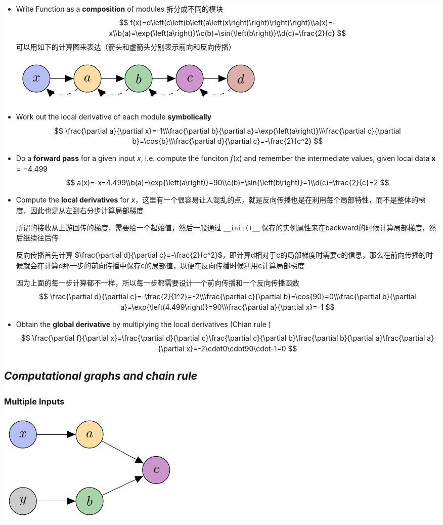* Write Function as a **composition** of modules 拆分成不同的模块
  $$
  f(x)=d\left(c\left(b\left(a\left(x\right)\right)\right)\right)\\a(x)=-x\\b(a)=\exp{\left(a\right)}\\c(b)=\sin{\left(b\right)}\\d(c)=\frac{2}{c}
  $$
  可以用如下的计算图来表达（箭头和虚箭头分别表示前向和反向传播）

  <img src="ComputationGraphExample.png">

* Work out the local derivative of each module **symbolically**
  $$
  \frac{\partial a}{\partial x}=-1\\\frac{\partial b}{\partial a}=\exp{\left(a\right)}\\\frac{\partial c}{\partial b}=\cos{b}\\\frac{\partial d}{\partial c}=-\frac{2}{c^2}
  $$

* Do a **forward pass** for a given input $x$, i.e. compute the funciton $f(x)$ and remember the intermediate values, given local data $\boldsymbol{x}=-4.499$
  $$
  a(x)=-x=4.499\\b(a)=\exp{\left(a\right)}=90\\c(b)=\sin{\left(b\right)}=1\\d(c)=\frac{2}{c}=2
  $$

* Compute the **local derivatives** for $x$，这里有一个很容易让人混乱的点，就是反向传播也是在利用每个局部特性，而不是整体的梯度，因此也是从左到右分步计算局部梯度
  
  所谓的接收从上游回传的梯度，需要给一个起始值，然后一般通过 `__init()__` 保存的实例属性来在backward的时候计算局部梯度，然后继续往后传
  
  反向传播首先计算 $\frac{\partial d}{\partial c}=-\frac{2}{c^2}$，即计算d相对于c的局部梯度时需要c的信息，那么在前向传播的时候就会在计算d那一步的前向传播中保存c的局部值，以便在反向传播时候利用c计算局部梯度
  
  因为上面的每一步计算都不一样，所以每一步都需要设计一个前向传播和一个反向传播函数
  $$
  \frac{\partial d}{\partial c}=-\frac{2}{1^2}=-2\\\frac{\partial c}{\partial b}=\cos{90}=0\\\frac{\partial b}{\partial a}=\exp{\left(4.499\right)}=90\\\frac{\partial a}{\partial x}=-1
  $$
  
* Obtain the **global derivative** by multiplying the local derivatives (Chian rule )
  $$
  \frac{\partial f}{\partial x}=\frac{\partial d}{\partial c}\frac{\partial c}{\partial b}\frac{\partial b}{\partial a}\frac{\partial a}{\partial x}=-2\cdot0\cdot90\cdot-1=0
  $$

## *Computational graphs and chain rule*

### Multiple Inputs

<img src="CG_Multiple_Inputs.png">
